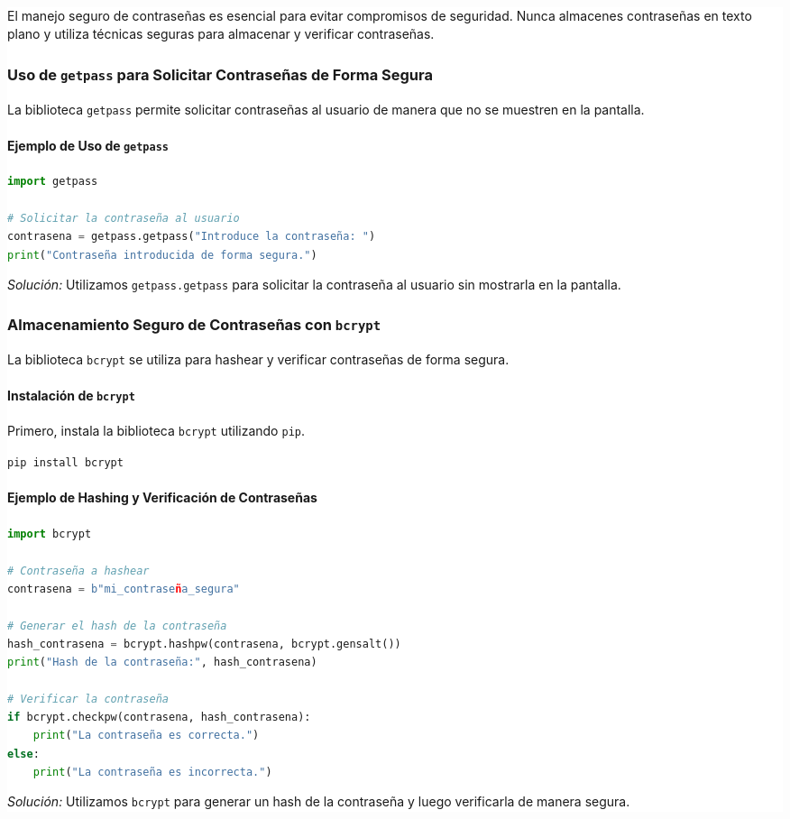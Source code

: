 El manejo seguro de contraseñas es esencial para evitar compromisos de seguridad. Nunca almacenes contraseñas en texto plano y utiliza técnicas seguras para almacenar y verificar contraseñas.

### Uso de `getpass` para Solicitar Contraseñas de Forma Segura

La biblioteca `getpass` permite solicitar contraseñas al usuario de manera que no se muestren en la pantalla.

#### Ejemplo de Uso de `getpass`

```python
import getpass

# Solicitar la contraseña al usuario
contrasena = getpass.getpass("Introduce la contraseña: ")
print("Contraseña introducida de forma segura.")
```

*Solución:* Utilizamos `getpass.getpass` para solicitar la contraseña al usuario sin mostrarla en la pantalla.

### Almacenamiento Seguro de Contraseñas con `bcrypt`

La biblioteca `bcrypt` se utiliza para hashear y verificar contraseñas de forma segura.

#### Instalación de `bcrypt`

Primero, instala la biblioteca `bcrypt` utilizando `pip`.

```bash
pip install bcrypt
```

#### Ejemplo de Hashing y Verificación de Contraseñas

```python
import bcrypt

# Contraseña a hashear
contrasena = b"mi_contraseña_segura"

# Generar el hash de la contraseña
hash_contrasena = bcrypt.hashpw(contrasena, bcrypt.gensalt())
print("Hash de la contraseña:", hash_contrasena)

# Verificar la contraseña
if bcrypt.checkpw(contrasena, hash_contrasena):
    print("La contraseña es correcta.")
else:
    print("La contraseña es incorrecta.")
```

*Solución:* Utilizamos `bcrypt` para generar un hash de la contraseña y luego verificarla de manera segura.
